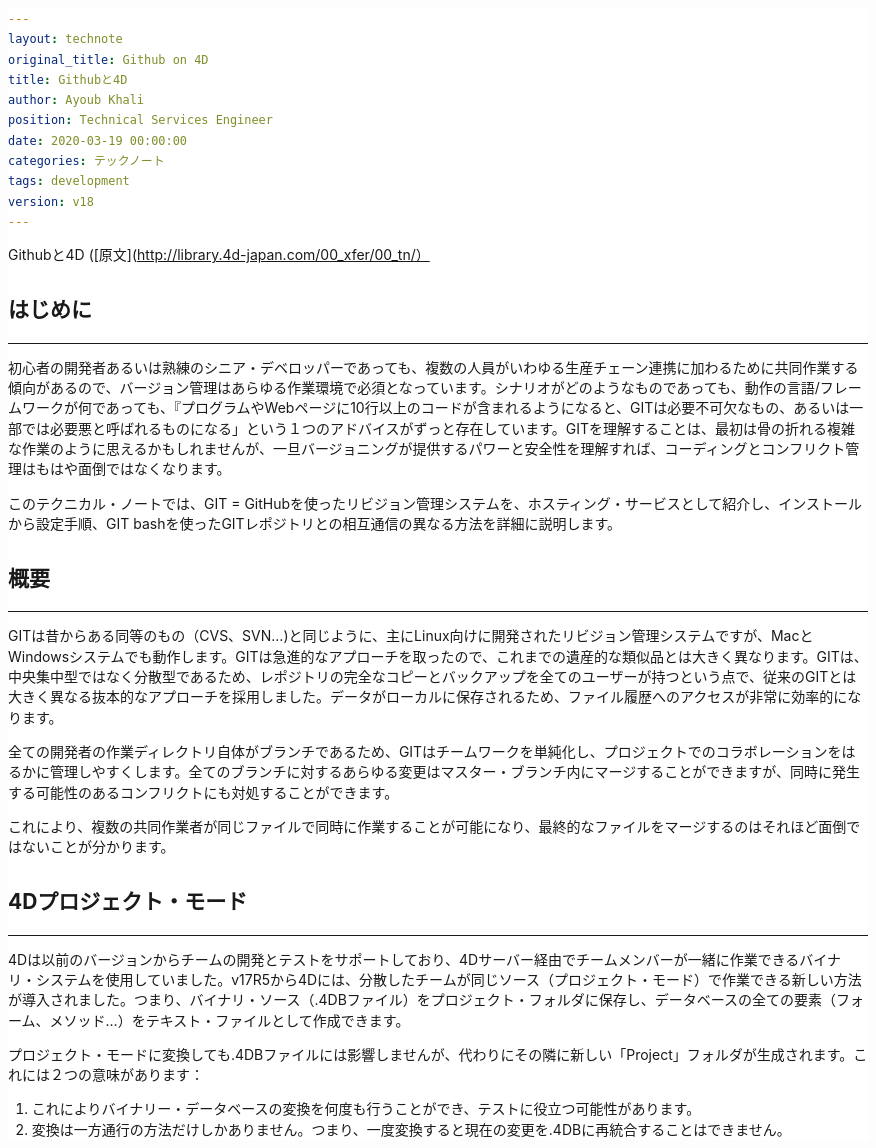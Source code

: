 ```yaml
---
layout: technote
original_title: Github on 4D
title: Githubと4D
author: Ayoub Khali
position: Technical Services Engineer
date: 2020-03-19 00:00:00
categories: テックノート
tags: development 
version: v18
---
```


Githubと4D ([原文](http://library.4d-japan.com/00_xfer/00_tn/）



## はじめに
---

初心者の開発者あるいは熟練のシニア・デベロッパーであっても、複数の人員がいわゆる生産チェーン連携に加わるために共同作業する傾向があるので、バージョン管理はあらゆる作業環境で必須となっています。シナリオがどのようなものであっても、動作の言語/フレームワークが何であっても、『プログラムやWebページに10行以上のコードが含まれるようになると、GITは必要不可欠なもの、あるいは一部では必要悪と呼ばれるものになる」という１つのアドバイスがずっと存在しています。GITを理解することは、最初は骨の折れる複雑な作業のように思えるかもしれませんが、一旦バージョニングが提供するパワーと安全性を理解すれば、コーディングとコンフリクト管理はもはや面倒ではなくなります。

このテクニカル・ノートでは、GIT = GitHubを使ったリビジョン管理システムを、ホスティング・サービスとして紹介し、インストールから設定手順、GIT bashを使ったGITレポジトリとの相互通信の異なる方法を詳細に説明します。


## 概要
---

GITは昔からある同等のもの（CVS、SVN…)と同じように、主にLinux向けに開発されたリビジョン管理システムですが、MacとWindowsシステムでも動作します。GITは急進的なアプローチを取ったので、これまでの遺産的な類似品とは大きく異なります。GITは、中央集中型ではなく分散型であるため、レポジトリの完全なコピーとバックアップを全てのユーザーが持つという点で、従来のGITとは大きく異なる抜本的なアプローチを採用しました。データがローカルに保存されるため、ファイル履歴へのアクセスが非常に効率的になります。

全ての開発者の作業ディレクトリ自体がブランチであるため、GITはチームワークを単純化し、プロジェクトでのコラボレーションをはるかに管理しやすくします。全てのブランチに対するあらゆる変更はマスター・ブランチ内にマージすることができますが、同時に発生する可能性のあるコンフリクトにも対処することができます。

これにより、複数の共同作業者が同じファイルで同時に作業することが可能になり、最終的なファイルをマージするのはそれほど面倒ではないことが分かります。


## 4Dプロジェクト・モード
---

4Dは以前のバージョンからチームの開発とテストをサポートしており、4Dサーバー経由でチームメンバーが一緒に作業できるバイナリ・システムを使用していました。v17R5から4Dには、分散したチームが同じソース（プロジェクト・モード）で作業できる新しい方法が導入されました。つまり、バイナリ・ソース（.4DBファイル）をプロジェクト・フォルダに保存し、データベースの全ての要素（フォーム、メソッド…）をテキスト・ファイルとして作成できます。

プロジェクト・モードに変換しても.4DBファイルには影響しませんが、代わりにその隣に新しい「Project」フォルダが生成されます。これには２つの意味があります：

1. これによりバイナリー・データベースの変換を何度も行うことができ、テストに役立つ可能性があります。
　
2. 変換は一方通行の方法だけしかありません。つまり、一度変換すると現在の変更を.4DBに再統合することはできません。
